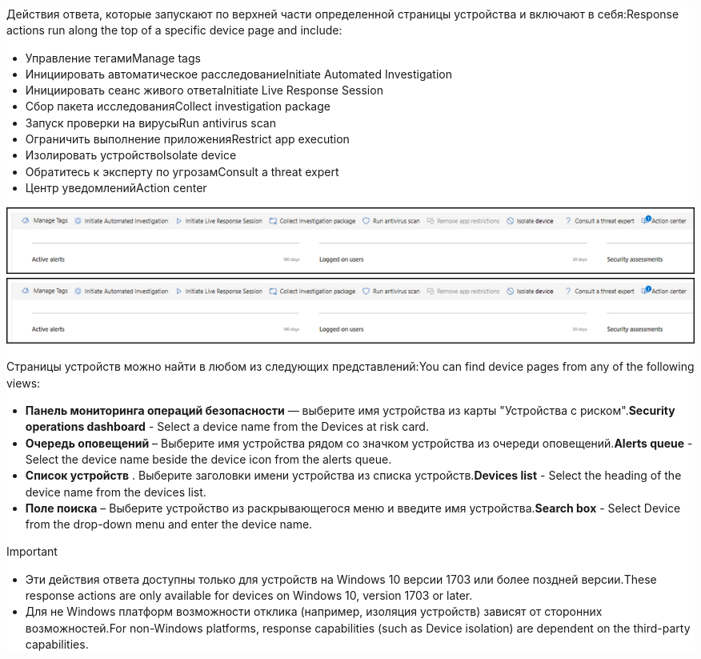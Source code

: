 <span data-ttu-id="8f059-111">Действия ответа, которые запускают по верхней части определенной страницы устройства и включают в себя:</span><span class="sxs-lookup"><span data-stu-id="8f059-111">Response actions run along the top of a specific device page and include:</span></span>

- <span data-ttu-id="8f059-112">Управление тегами</span><span class="sxs-lookup"><span data-stu-id="8f059-112">Manage tags</span></span>
- <span data-ttu-id="8f059-113">Инициировать автоматическое расследование</span><span class="sxs-lookup"><span data-stu-id="8f059-113">Initiate Automated Investigation</span></span>
- <span data-ttu-id="8f059-114">Инициировать сеанс живого ответа</span><span class="sxs-lookup"><span data-stu-id="8f059-114">Initiate Live Response Session</span></span>
- <span data-ttu-id="8f059-115">Сбор пакета исследования</span><span class="sxs-lookup"><span data-stu-id="8f059-115">Collect investigation package</span></span>
- <span data-ttu-id="8f059-116">Запуск проверки на вирусы</span><span class="sxs-lookup"><span data-stu-id="8f059-116">Run antivirus scan</span></span>
- <span data-ttu-id="8f059-117">Ограничить выполнение приложения</span><span class="sxs-lookup"><span data-stu-id="8f059-117">Restrict app execution</span></span>
- <span data-ttu-id="8f059-118">Изолировать устройство</span><span class="sxs-lookup"><span data-stu-id="8f059-118">Isolate device</span></span>
- <span data-ttu-id="8f059-119">Обратитесь к эксперту по угрозам</span><span class="sxs-lookup"><span data-stu-id="8f059-119">Consult a threat expert</span></span>
- <span data-ttu-id="8f059-120">Центр уведомлений</span><span class="sxs-lookup"><span data-stu-id="8f059-120">Action center</span></span>

<span data-ttu-id="8f059-121">[![Изображение ответных действий ](images/response-actions.png)](images/response-actions.png#lightbox)</span><span class="sxs-lookup"><span data-stu-id="8f059-121">[ ![Image of response actions](images/response-actions.png) ](images/response-actions.png#lightbox)</span></span>

 <span data-ttu-id="8f059-122">Страницы устройств можно найти в любом из следующих представлений:</span><span class="sxs-lookup"><span data-stu-id="8f059-122">You can find device pages from any of the following views:</span></span>

- <span data-ttu-id="8f059-123">**Панель мониторинга операций безопасности** — выберите имя устройства из карты "Устройства с риском".</span><span class="sxs-lookup"><span data-stu-id="8f059-123">**Security operations dashboard** - Select a device name from the Devices at risk card.</span></span>
- <span data-ttu-id="8f059-124">**Очередь оповещений** – Выберите имя устройства рядом со значком устройства из очереди оповещений.</span><span class="sxs-lookup"><span data-stu-id="8f059-124">**Alerts queue** - Select the device name beside the device icon from the alerts queue.</span></span>
- <span data-ttu-id="8f059-125">**Список устройств** . Выберите заголовки имени устройства из списка устройств.</span><span class="sxs-lookup"><span data-stu-id="8f059-125">**Devices list** - Select the heading of the device name from the devices list.</span></span>
- <span data-ttu-id="8f059-126">**Поле поиска** – Выберите устройство из раскрывающегося меню и введите имя устройства.</span><span class="sxs-lookup"><span data-stu-id="8f059-126">**Search box** - Select Device from the drop-down menu and enter the device name.</span></span>

>[!IMPORTANT]
> - <span data-ttu-id="8f059-127">Эти действия ответа доступны только для устройств на Windows 10 версии 1703 или более поздней версии.</span><span class="sxs-lookup"><span data-stu-id="8f059-127">These response actions are only available for devices on Windows 10, version  1703 or later.</span></span> 
> - <span data-ttu-id="8f059-128">Для не Windows платформ возможности отклика (например, изоляция устройств) зависят от сторонних возможностей.</span><span class="sxs-lookup"><span data-stu-id="8f059-128">For non-Windows platforms, response capabilities (such as Device isolation) are dependent on the third-party capabilities.</span></span>
